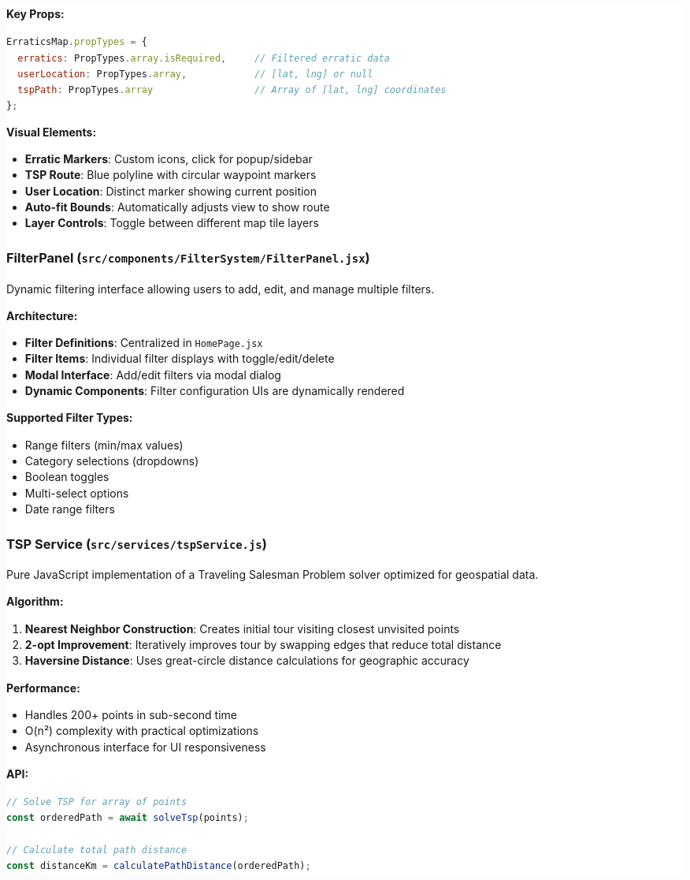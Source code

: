 **Key Props:**
```javascript
ErraticsMap.propTypes = {
  erratics: PropTypes.array.isRequired,     // Filtered erratic data
  userLocation: PropTypes.array,            // [lat, lng] or null
  tspPath: PropTypes.array                  // Array of [lat, lng] coordinates
};
```

**Visual Elements:**
- **Erratic Markers**: Custom icons, click for popup/sidebar
- **TSP Route**: Blue polyline with circular waypoint markers
- **User Location**: Distinct marker showing current position
- **Auto-fit Bounds**: Automatically adjusts view to show route
- **Layer Controls**: Toggle between different map tile layers

### FilterPanel (`src/components/FilterSystem/FilterPanel.jsx`)

Dynamic filtering interface allowing users to add, edit, and manage multiple filters.

**Architecture:**
- **Filter Definitions**: Centralized in `HomePage.jsx`
- **Filter Items**: Individual filter displays with toggle/edit/delete
- **Modal Interface**: Add/edit filters via modal dialog
- **Dynamic Components**: Filter configuration UIs are dynamically rendered

**Supported Filter Types:**
- Range filters (min/max values)
- Category selections (dropdowns)
- Boolean toggles
- Multi-select options
- Date range filters

### TSP Service (`src/services/tspService.js`)

Pure JavaScript implementation of a Traveling Salesman Problem solver optimized for geospatial data.

**Algorithm:**
1. **Nearest Neighbor Construction**: Creates initial tour visiting closest unvisited points
2. **2-opt Improvement**: Iteratively improves tour by swapping edges that reduce total distance
3. **Haversine Distance**: Uses great-circle distance calculations for geographic accuracy

**Performance:**
- Handles 200+ points in sub-second time
- O(n²) complexity with practical optimizations
- Asynchronous interface for UI responsiveness

**API:**
```javascript
// Solve TSP for array of points
const orderedPath = await solveTsp(points);

// Calculate total path distance
const distanceKm = calculatePathDistance(orderedPath);
```

